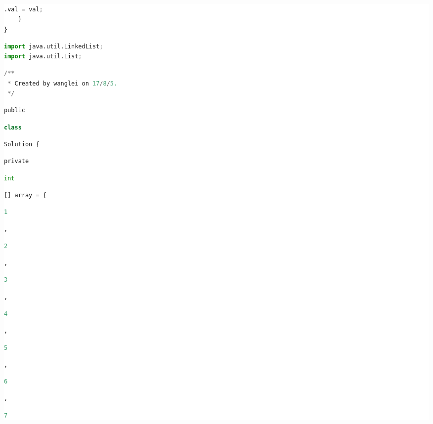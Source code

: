 ```python
```
```python
.val = val;
    }
}
```
```python
import java.util.LinkedList;
import java.util.List;
```
```python
/**
 * Created by wanglei on 17/8/5.
 */
```
```python
public
```
```python
class
```
```python
Solution {
```
```python
private
```
```python
int
```
```python
[] array = {
```
```python
1
```
```python
,
```
```python
2
```
```python
,
```
```python
3
```
```python
,
```
```python
4
```
```python
,
```
```python
5
```
```python
,
```
```python
6
```
```python
,
```
```python
7
```